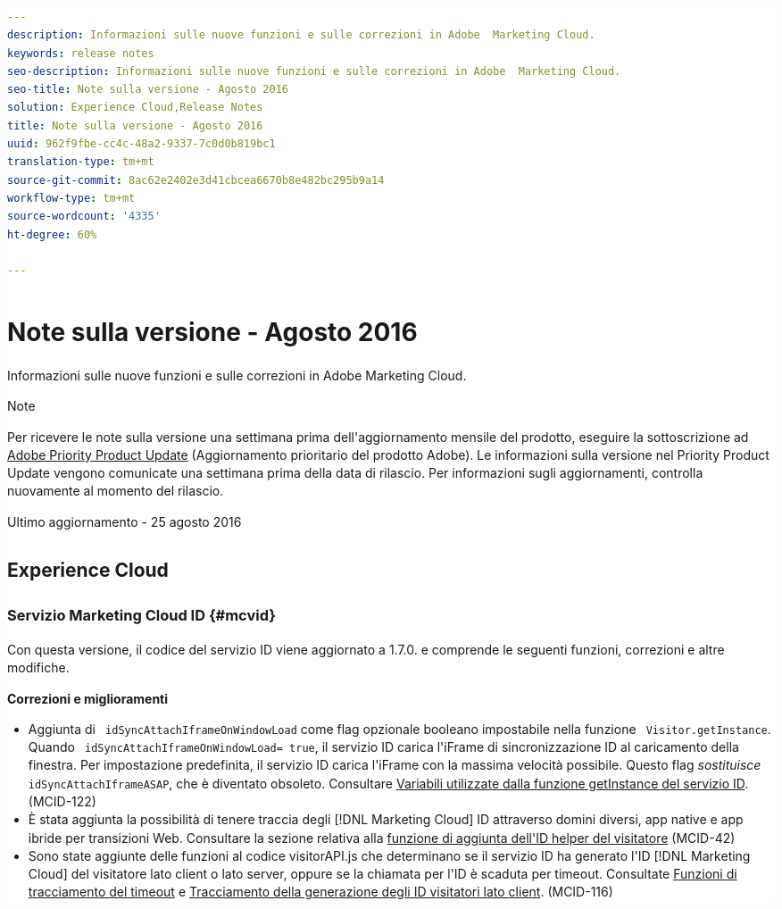 ```yaml
---
description: Informazioni sulle nuove funzioni e sulle correzioni in Adobe  Marketing Cloud.
keywords: release notes
seo-description: Informazioni sulle nuove funzioni e sulle correzioni in Adobe  Marketing Cloud.
seo-title: Note sulla versione - Agosto 2016
solution: Experience Cloud,Release Notes
title: Note sulla versione - Agosto 2016
uuid: 962f9fbe-cc4c-48a2-9337-7c0d0b819bc1
translation-type: tm+mt
source-git-commit: 8ac62e2402e3d41cbcea6670b8e482bc295b9a14
workflow-type: tm+mt
source-wordcount: '4335'
ht-degree: 60%

---
```



# Note sulla versione - Agosto 2016

Informazioni sulle nuove funzioni e sulle correzioni in Adobe 
Marketing Cloud.

>[!NOTE]
>
>Per ricevere le note sulla versione una settimana prima dell&#39;aggiornamento mensile del prodotto, eseguire la sottoscrizione ad [Adobe Priority Product Update](https://www.adobe.com/subscription/priority-product-update.html) (Aggiornamento prioritario del prodotto Adobe). Le informazioni sulla versione nel Priority Product Update vengono comunicate una settimana prima della data di rilascio. Per informazioni sugli aggiornamenti, controlla nuovamente al momento del rilascio.

Ultimo aggiornamento - 25 agosto 2016

## Experience Cloud

### Servizio Marketing Cloud ID {#mcvid}

Con questa versione, il codice del servizio ID viene aggiornato a 1.7.0. e comprende le seguenti funzioni, correzioni e altre modifiche.

**Correzioni e miglioramenti**

* Aggiunta di ` idSyncAttachIframeOnWindowLoad` come flag opzionale booleano impostabile nella funzione ` Visitor.getInstance`. Quando ` idSyncAttachIframeOnWindowLoad= true`, il servizio ID carica l&#39;iFrame di sincronizzazione ID al caricamento della finestra. Per impostazione predefinita, il servizio ID carica l&#39;iFrame con la massima velocità possibile. Questo flag *sostituisce* ` idSyncAttachIframeASAP`, che è diventato obsoleto. Consultare [Variabili utilizzate dalla funzione getInstance del servizio ID](https://docs.adobe.com/content/help/en/id-service/using/home.html/mcvid-variables.html). (MCID-122)
* È stata aggiunta la possibilità di tenere traccia degli [!DNL  Marketing Cloud] ID attraverso domini diversi, app native e app ibride per transizioni Web. Consultare la sezione relativa alla [funzione di aggiunta dell&#39;ID helper del visitatore](https://docs.adobe.com/content/help/en/id-service/using/home.html/mcvid-appendvisitorid.html) (MCID-42)
* Sono state aggiunte delle funzioni al codice visitorAPI.js che determinano se il servizio ID ha generato l&#39;ID [!DNL  Marketing Cloud] del visitatore lato client o lato server, oppure se la chiamata per l&#39;ID è scaduta per timeout. Consultate [Funzioni di tracciamento del timeout](https://docs.adobe.com/content/help/en/id-service/using/home.html/mcvid-timeout-functions.html) e [Tracciamento della generazione degli ID visitatori lato client](https://docs.adobe.com/content/help/en/id-service/using/home.html/mcvid-client-side-id.html). (MCID-116)
